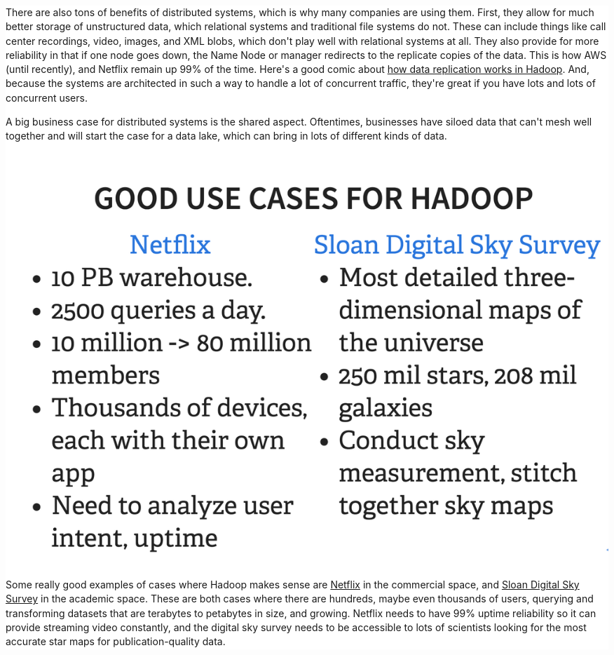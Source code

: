 There are also tons of benefits of distributed systems, which is why many companies are using them. First, they allow for much better storage of unstructured data, which relational systems and traditional file systems do not. These can include things like call center recordings, video, images, and XML blobs, which don't play well with relational systems at all.  They also provide for more reliability in that if one node goes down, the Name Node or manager redirects to the replicate copies of the data. This is how AWS (until recently), and Netflix remain up 99% of the time. Here's a good comic about [how data replication works in Hadoop](https://docs.google.com/file/d/0B-zw6KHOtbT4MmRkZWJjYzEtYjI3Ni00NTFjLWE0OGItYTU5OGMxYjc0N2M1/edit?pli=1). And, because the systems are architected in such a way to handle a lot of concurrent traffic, they're great if you have lots and lots of concurrent users.

A big business case for distributed systems is the shared aspect. Oftentimes, businesses have siloed data that can't mesh well together and will start the case for a data lake, which can bring in lots of different kinds of data.

<img src ="/images/data-lake-12.png">

Some really good examples of cases where Hadoop makes sense are [Netflix](http://techblog.netflix.com/2014/10/using-presto-in-our-big-data-platform.html) in the commercial space, and [Sloan Digital Sky Survey](http://www.sdss.org/) in the academic space. These are both cases where there are hundreds, maybe even thousands of users, querying and transforming datasets that are terabytes to petabytes in size, and growing. Netflix needs to have 99% uptime reliability so it can provide streaming video constantly, and the digital sky survey needs to be accessible to lots of scientists looking for the most accurate star maps for publication-quality data.
